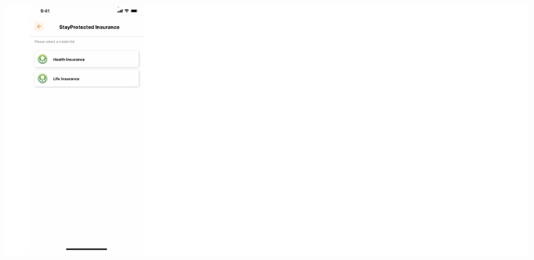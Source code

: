  

<figure><img src="../../.gitbook/assets/Download StayProtected Insurance VC_Step3.png" alt="" width="188"><figcaption></figcaption></figure>
